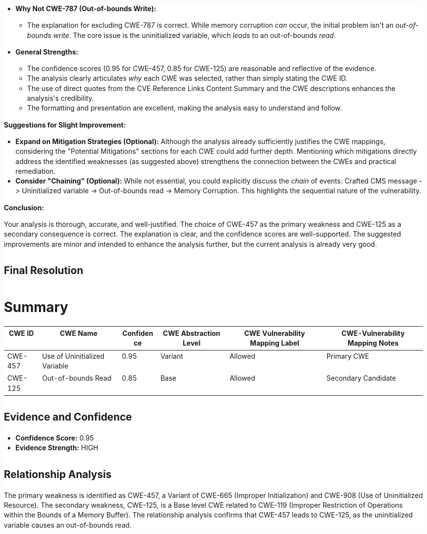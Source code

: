 *   **Why Not CWE-787 (Out-of-bounds Write):**
    *   The explanation for excluding CWE-787 is correct. While memory corruption *can* occur, the initial problem isn't an *out-of-bounds write*. The core issue is the uninitialized variable, which *leads* to an out-of-bounds *read*.

*   **General Strengths:**
    *   The confidence scores (0.95 for CWE-457, 0.85 for CWE-125) are reasonable and reflective of the evidence.
    *   The analysis clearly articulates *why* each CWE was selected, rather than simply stating the CWE ID.
    *   The use of direct quotes from the CVE Reference Links Content Summary and the CWE descriptions enhances the analysis's credibility.
    *   The formatting and presentation are excellent, making the analysis easy to understand and follow.

**Suggestions for Slight Improvement:**

*   **Expand on Mitigation Strategies (Optional):** Although the analysis already sufficiently justifies the CWE mappings, considering the "Potential Mitigations" sections for each CWE could add further depth. Mentioning which mitigations directly address the identified weaknesses (as suggested above) strengthens the connection between the CWEs and practical remediation.
*   **Consider "Chaining" (Optional):** While not essential, you could explicitly discuss the *chain* of events:  Crafted CMS message -> Uninitialized variable -> Out-of-bounds read -> Memory Corruption. This highlights the sequential nature of the vulnerability.

**Conclusion:**

Your analysis is thorough, accurate, and well-justified. The choice of CWE-457 as the primary weakness and CWE-125 as a secondary consequence is correct. The explanation is clear, and the confidence scores are well-supported. The suggested improvements are minor and intended to enhance the analysis further, but the current analysis is already very good.

## Final Resolution

# Summary
| CWE ID  | CWE Name                           | Confidence | CWE Abstraction Level | CWE Vulnerability Mapping Label | CWE-Vulnerability Mapping Notes |
|---------|------------------------------------|------------|-----------------------|---------------------------------|---------------------------------|
| CWE-457 | Use of Uninitialized Variable      | 0.95       | Variant               | Allowed                         | Primary CWE                      |
| CWE-125 | Out-of-bounds Read                 | 0.85       | Base                  | Allowed                         | Secondary Candidate           |

## Evidence and Confidence

*   **Confidence Score:** 0.95
*   **Evidence Strength:** HIGH

## Relationship Analysis
The primary weakness is identified as CWE-457, a Variant of CWE-665 (Improper Initialization) and CWE-908 (Use of Uninitialized Resource). The secondary weakness, CWE-125, is a Base level CWE related to CWE-119 (Improper Restriction of Operations within the Bounds of a Memory Buffer). The relationship analysis confirms that CWE-457 leads to CWE-125, as the uninitialized variable causes an out-of-bounds read.
